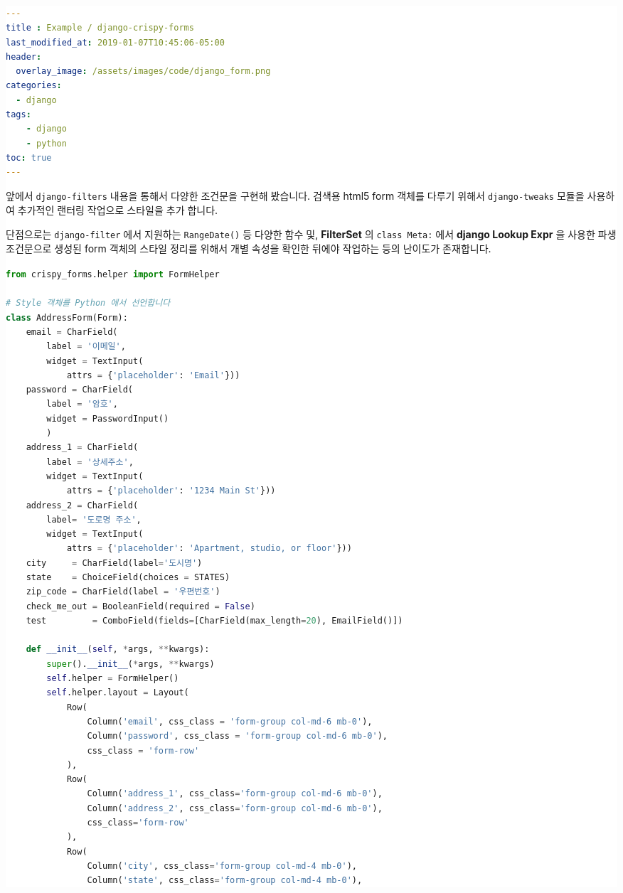 ```yaml
---
title : Example / django-crispy-forms
last_modified_at: 2019-01-07T10:45:06-05:00
header:
  overlay_image: /assets/images/code/django_form.png
categories:
  - django
tags: 
    - django
    - python
toc: true 
---
```


앞에서 `django-filters` 내용을 통해서 다양한 조건문을 구현해 봤습니다. 검색용 html5 form 객체를 다루기 위해서 `django-tweaks` 모듈을 사용하여 추가적인 랜터링 작업으로 스타일을 추가 합니다.

단점으로는 `django-filter` 에서 지원하는 `RangeDate()` 등 다양한 함수 및, **FilterSet** 의 `class Meta:` 에서 **django Lookup Expr** 을 사용한 파생 조건문으로 생성된 form 객체의 스타일 정리를 위해서 개별 속성을 확인한 뒤에야 작업하는 등의 난이도가 존재합니다.

```python
from crispy_forms.helper import FormHelper

# Style 객체를 Python 에서 선언합니다
class AddressForm(Form):
    email = CharField(
        label = '이메일',
        widget = TextInput(
            attrs = {'placeholder': 'Email'}))
    password = CharField(
        label = '암호',
        widget = PasswordInput()
        )
    address_1 = CharField(
        label = '상세주소',
        widget = TextInput(
            attrs = {'placeholder': '1234 Main St'}))
    address_2 = CharField(
        label= '도로명 주소',
        widget = TextInput(
            attrs = {'placeholder': 'Apartment, studio, or floor'}))
    city     = CharField(label='도시명')
    state    = ChoiceField(choices = STATES)
    zip_code = CharField(label = '우편번호')
    check_me_out = BooleanField(required = False)
    test         = ComboField(fields=[CharField(max_length=20), EmailField()])

    def __init__(self, *args, **kwargs):
        super().__init__(*args, **kwargs)
        self.helper = FormHelper()
        self.helper.layout = Layout(
            Row(
                Column('email', css_class = 'form-group col-md-6 mb-0'),
                Column('password', css_class = 'form-group col-md-6 mb-0'),
                css_class = 'form-row'
            ),
            Row(
                Column('address_1', css_class='form-group col-md-6 mb-0'),
                Column('address_2', css_class='form-group col-md-6 mb-0'),
                css_class='form-row'
            ),
            Row(
                Column('city', css_class='form-group col-md-4 mb-0'),
                Column('state', css_class='form-group col-md-4 mb-0'),
```